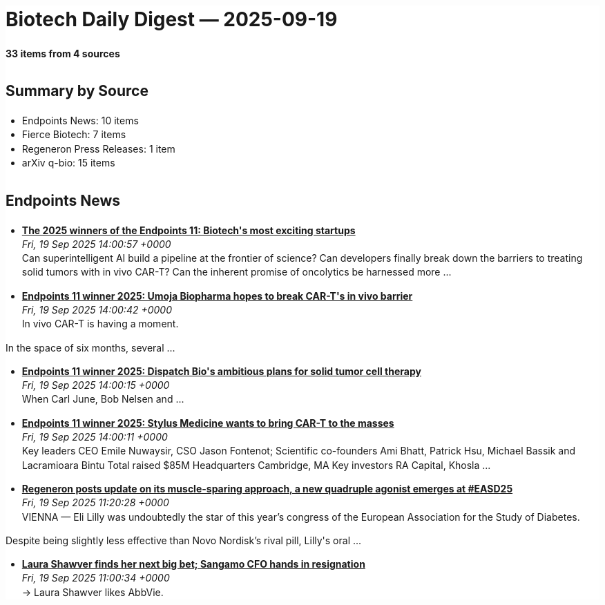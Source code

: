 # Biotech Daily Digest — 2025-09-19

**33 items from 4 sources**

## Summary by Source

- Endpoints News: 10 items
- Fierce Biotech: 7 items
- Regeneron Press Releases: 1 item
- arXiv q-bio: 15 items


## Endpoints News

- **[The 2025 winners of the Endpoints 11: Biotech's most exciting startups](https://endpoints.news/the-2025-winners-of-the-endpoints-11-biotechs-most-exciting-startups/)**  
  _Fri, 19 Sep 2025 14:00:57 +0000_  
  Can superintelligent AI build a pipeline at the frontier of science? Can developers finally break down the barriers to treating solid tumors with in vivo CAR-T? Can the inherent promise of oncolytics be harnessed more ...

- **[Endpoints 11 winner 2025: Umoja Biopharma hopes to break CAR-T's in vivo barrier](https://endpoints.news/endpoints-11-winner-2025-umoja-biopharma-hopes-to-break-car-ts-in-vivo-barrier/)**  
  _Fri, 19 Sep 2025 14:00:42 +0000_  
  In vivo CAR-T is having a moment.

 In the space of six months, several ...

- **[Endpoints 11 winner 2025: Dispatch Bio's ambitious plans for solid tumor cell therapy](https://endpoints.news/endpoints-11-winner-2025-dispatch-bios-ambitious-plans-for-solid-tumor-cell-therapy/)**  
  _Fri, 19 Sep 2025 14:00:15 +0000_  
  When Carl June, Bob Nelsen and ...

- **[Endpoints 11 winner 2025: Stylus Medicine wants to bring CAR-T to the masses](https://endpoints.news/endpoints-11-winner-2025-stylus-medicine-wants-to-bring-car-t-to-the-masses/)**  
  _Fri, 19 Sep 2025 14:00:11 +0000_  
  Key leaders CEO Emile Nuwaysir, CSO Jason Fontenot; Scientific co-founders Ami Bhatt, Patrick Hsu, Michael Bassik and Lacramioara Bintu
 Total raised $85M 
 Headquarters Cambridge, MA
 Key investors RA Capital, Khosla ...

- **[Regeneron posts update on its muscle-sparing approach, a new quadruple agonist emerges at #EASD25](https://endpoints.news/regeneron-posts-update-on-its-muscle-sparing-approach-a-new-quadruple-agonist-emerges-at-easd25/)**  
  _Fri, 19 Sep 2025 11:20:28 +0000_  
  VIENNA — Eli Lilly was undoubtedly the star of this year’s congress of the European Association for the Study of Diabetes.

 Despite being slightly less effective than Novo Nordisk’s rival pill, Lilly's oral ...

- **[Laura Shawver finds her next big bet; Sangamo CFO hands in resignation](https://endpoints.news/laura-shawver-finds-her-next-big-bet-sangamo-cfo-hands-in-resignation/)**  
  _Fri, 19 Sep 2025 11:00:34 +0000_  
  → Laura Shawver likes AbbVie.
